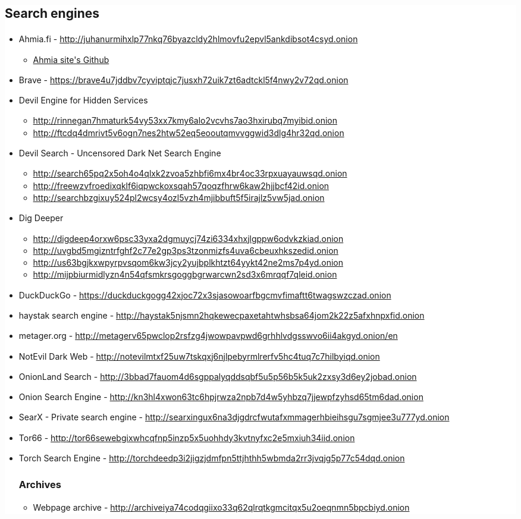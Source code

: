 ## Search engines
- Ahmia.fi - http://juhanurmihxlp77nkq76byazcldy2hlmovfu2epvl5ankdibsot4csyd.onion
  - [Ahmia site's Github](https://github.com/ahmia/ahmia-site)
- Brave - https://brave4u7jddbv7cyviptqjc7jusxh72uik7zt6adtckl5f4nwy2v72qd.onion
- Devil Engine for Hidden Services
  - http://rinnegan7hmaturk54vy53xx7kmy6alo2vcvhs7ao3hxirubq7myibid.onion
  - http://ftcdq4dmrivt5v6ogn7nes2htw52eq5eooutqmvvggwid3dlg4hr32qd.onion
- Devil Search - Uncensored Dark Net Search Engine
  - http://search65pq2x5oh4o4qlxk2zvoa5zhbfi6mx4br4oc33rpxuayauwsqd.onion
  - http://freewzvfroedixqklf6iqpwckoxsqah57qoqzfhrw6kaw2hjjbcf42id.onion
  - http://searchbzgixuy524pl2wcsy4ozl5vzh4mjibbuft5f5irajlz5vw5jad.onion
- Dig Deeper
  - http://digdeep4orxw6psc33yxa2dgmuycj74zi6334xhxjlgppw6odvkzkiad.onion
  - http://uvgbd5mgizntrfghf2c77e2gp3ps3tzonmizfs4uva6cbeuxhkszedid.onion
  - http://us63bgjkxwpyrpvsqom6kw3jcy2yujbplkhtzt64yykt42ne2ms7p4yd.onion
  - http://mijpbiurmidlyzn4n54qfsmkrsgoggbgrwarcwn2sd3x6mrqqf7qleid.onion
- DuckDuckGo - https://duckduckgogg42xjoc72x3sjasowoarfbgcmvfimaftt6twagswzczad.onion
- haystak search engine - http://haystak5njsmn2hqkewecpaxetahtwhsbsa64jom2k22z5afxhnpxfid.onion
- metager.org - http://metagerv65pwclop2rsfzg4jwowpavpwd6grhhlvdgsswvo6ii4akgyd.onion/en
- NotEvil Dark Web - http://notevilmtxf25uw7tskqxj6njlpebyrmlrerfv5hc4tuq7c7hilbyiqd.onion
- OnionLand Search - http://3bbad7fauom4d6sgppalyqddsqbf5u5p56b5k5uk2zxsy3d6ey2jobad.onion
- Onion Search Engine - http://kn3hl4xwon63tc6hpjrwza2npb7d4w5yhbzq7jjewpfzyhsd65tm6dad.onion
- SearX - Private search engine - http://searxingux6na3djgdrcfwutafxmmagerhbieihsgu7sgmjee3u777yd.onion
- Tor66 - http://tor66sewebgixwhcqfnp5inzp5x5uohhdy3kvtnyfxc2e5mxiuh34iid.onion
- Torch Search Engine - http://torchdeedp3i2jigzjdmfpn5ttjhthh5wbmda2rr3jvqjg5p77c54dqd.onion

  ### Archives
  - Webpage archive - http://archiveiya74codqgiixo33q62qlrqtkgmcitqx5u2oeqnmn5bpcbiyd.onion
